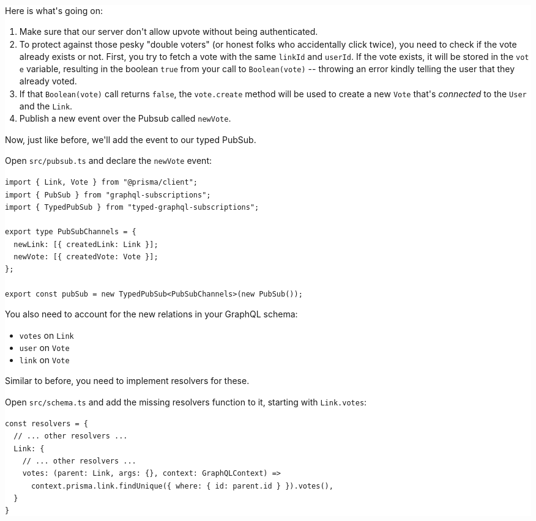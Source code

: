 </Instruction>

Here is what's going on:

1. Make sure that our server don't allow upvote without being authenticated.
1. To protect against those pesky "double voters" (or honest folks who accidentally click twice), you need to check if the vote already exists or not. First, you try to fetch a
   vote with the same `linkId` and `userId`. If the vote exists, it will be stored in the `vote` variable, resulting in the boolean `true` from your call to `Boolean(vote)` --
   throwing an error kindly telling the user that they already voted.
1. If that `Boolean(vote)` call returns `false`, the `vote.create` method will be used to create a new `Vote` that's _connected_ to the `User` and the `Link`.
1. Publish a new event over the Pubsub called `newVote`.

Now, just like before, we'll add the event to our typed PubSub.

<Instruction>

Open `src/pubsub.ts` and declare the `newVote` event:

```typescript{1,7}(path="hackernews-node-ts/src/pubsub.ts")
import { Link, Vote } from "@prisma/client";
import { PubSub } from "graphql-subscriptions";
import { TypedPubSub } from "typed-graphql-subscriptions";

export type PubSubChannels = {
  newLink: [{ createdLink: Link }];
  newVote: [{ createdVote: Vote }];
};

export const pubSub = new TypedPubSub<PubSubChannels>(new PubSub());
```

</Instruction>


You also need to account for the new relations in your GraphQL schema:

- `votes` on `Link`
- `user` on `Vote`
- `link` on `Vote`

Similar to before, you need to implement resolvers for these.

<Instruction>

Open `src/schema.ts` and add the missing resolvers function to it, starting with `Link.votes`:

```typescript{5-6}(path="hackernews-node-ts/src/schema.ts")
const resolvers = {
  // ... other resolvers ...
  Link: {
    // ... other resolvers ...
    votes: (parent: Link, args: {}, context: GraphQLContext) =>
      context.prisma.link.findUnique({ where: { id: parent.id } }).votes(),
  }
}
```
